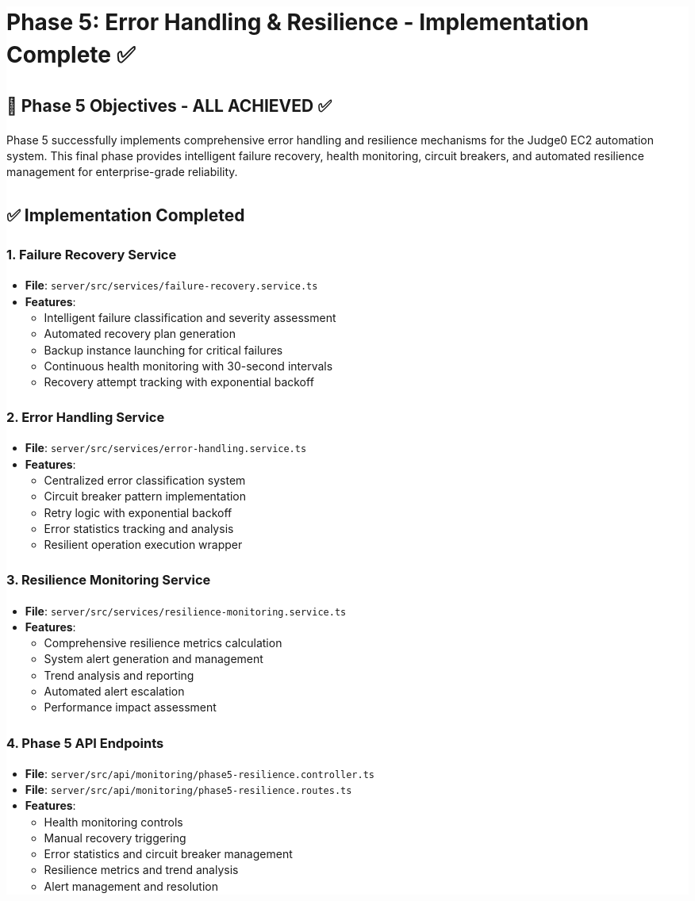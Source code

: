 # Phase 5: Error Handling & Resilience - Implementation Complete ✅

## 🎯 Phase 5 Objectives - ALL ACHIEVED ✅

Phase 5 successfully implements comprehensive error handling and resilience mechanisms for the Judge0 EC2 automation system. This final phase provides intelligent failure recovery, health monitoring, circuit breakers, and automated resilience management for enterprise-grade reliability.

## ✅ **Implementation Completed**

### **1. Failure Recovery Service**
- **File**: `server/src/services/failure-recovery.service.ts`
- **Features**:
  - Intelligent failure classification and severity assessment
  - Automated recovery plan generation
  - Backup instance launching for critical failures
  - Continuous health monitoring with 30-second intervals
  - Recovery attempt tracking with exponential backoff

### **2. Error Handling Service**
- **File**: `server/src/services/error-handling.service.ts`
- **Features**:
  - Centralized error classification system
  - Circuit breaker pattern implementation
  - Retry logic with exponential backoff
  - Error statistics tracking and analysis
  - Resilient operation execution wrapper

### **3. Resilience Monitoring Service**
- **File**: `server/src/services/resilience-monitoring.service.ts`
- **Features**:
  - Comprehensive resilience metrics calculation
  - System alert generation and management
  - Trend analysis and reporting
  - Automated alert escalation
  - Performance impact assessment

### **4. Phase 5 API Endpoints**
- **File**: `server/src/api/monitoring/phase5-resilience.controller.ts`
- **File**: `server/src/api/monitoring/phase5-resilience.routes.ts`
- **Features**:
  - Health monitoring controls
  - Manual recovery triggering
  - Error statistics and circuit breaker management
  - Resilience metrics and trend analysis
  - Alert management and resolution
